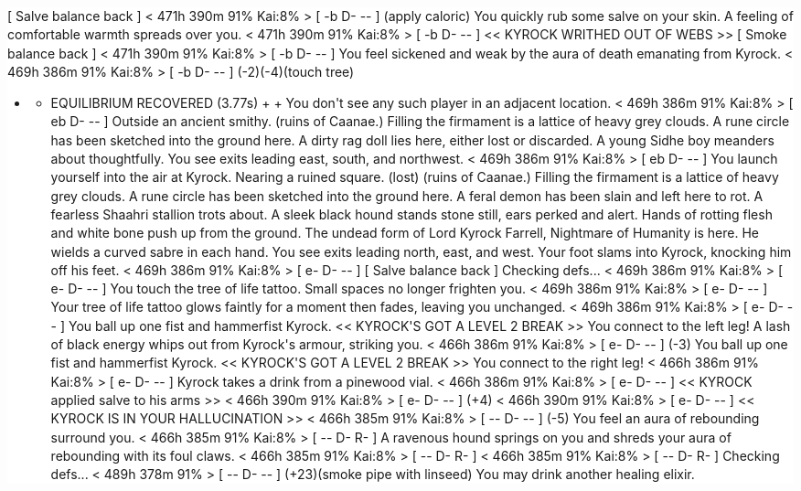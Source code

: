 [ Salve balance back ]
< 471h 390m 91% Kai:8% > [ -b D- -- ] (apply caloric)
You quickly rub some salve on your skin.
A feeling of comfortable warmth spreads over you. <deepfrozen> <frozen> <caloric>
< 471h 390m 91% Kai:8% > [ -b D- -- ] 
<< KYROCK WRITHED OUT OF WEBS >>
[ Smoke balance back ]
< 471h 390m 91% Kai:8% > [ -b D- -- ] 
You feel sickened and weak by the aura of death emanating from Kyrock. <unknown>
< 469h 386m 91% Kai:8% > [ -b D- -- ] (-2)(-4)(touch tree)
+ + EQUILIBRIUM RECOVERED (3.77s) + +
You don't see any such player in an adjacent location.
< 469h 386m 91% Kai:8% > [ eb D- -- ] 
Outside an ancient smithy. (ruins of Caanae.)
Filling the firmament is a lattice of heavy grey clouds. A rune circle has been
sketched into the ground here. A dirty rag doll lies here, either lost or 
discarded. A young Sidhe boy meanders about thoughtfully.
You see exits leading east, south, and northwest.
< 469h 386m 91% Kai:8% > [ eb D- -- ] 
You launch yourself into the air at Kyrock.
Nearing a ruined square. (lost) (ruins of Caanae.)
Filling the firmament is a lattice of heavy grey clouds. A rune circle has been
sketched into the ground here. A feral demon has been slain and left here to 
rot. A fearless Shaahri stallion trots about. A sleek black hound stands stone 
still, ears perked and alert. Hands of rotting flesh and white bone push up 
from the ground. The undead form of Lord Kyrock Farrell, Nightmare of Humanity 
is here. He wields a curved sabre in each hand.
You see exits leading north, east, and west.
Your foot slams into Kyrock, knocking him off his feet.
< 469h 386m 91% Kai:8% > [ e- D- -- ] 
[ Salve balance back ]
Checking defs...
< 469h 386m 91% Kai:8% > [ e- D- -- ] 
You touch the tree of life tattoo.
Small spaces no longer frighten you. <claustrophobia>
< 469h 386m 91% Kai:8% > [ e- D- -- ] 
Your tree of life tattoo glows faintly for a moment then fades, leaving you 
unchanged.
< 469h 386m 91% Kai:8% > [ e- D- -- ] 
You ball up one fist and hammerfist Kyrock.
<< KYROCK'S GOT A LEVEL 2 BREAK >>
You connect to the left leg!
A lash of black energy whips out from Kyrock's armour, striking you.
< 466h 386m 91% Kai:8% > [ e- D- -- ] (-3)
You ball up one fist and hammerfist Kyrock.
<< KYROCK'S GOT A LEVEL 2 BREAK >>
You connect to the right leg!
< 466h 386m 91% Kai:8% > [ e- D- -- ] 
Kyrock takes a drink from a pinewood vial.
< 466h 386m 91% Kai:8% > [ e- D- -- ] 
<< KYROCK applied salve to his arms >>
< 466h 390m 91% Kai:8% > [ e- D- -- ] (+4)
< 466h 390m 91% Kai:8% > [ e- D- -- ] 
<< KYROCK IS IN YOUR HALLUCINATION >>
< 466h 385m 91% Kai:8% > [ -- D- -- ] (-5)
You feel an aura of rebounding surround you. <rebounding>
< 466h 385m 91% Kai:8% > [ -- D- R- ] 
A ravenous hound springs on you and shreds your aura of rebounding with its 
foul claws.
< 466h 385m 91% Kai:8% > [ -- D- R- ] 
< 466h 385m 91% Kai:8% > [ -- D- R- ] 
Checking defs...
< 489h 378m 91% > [ -- D- -- ] (+23)(smoke pipe with linseed)
You may drink another healing elixir.